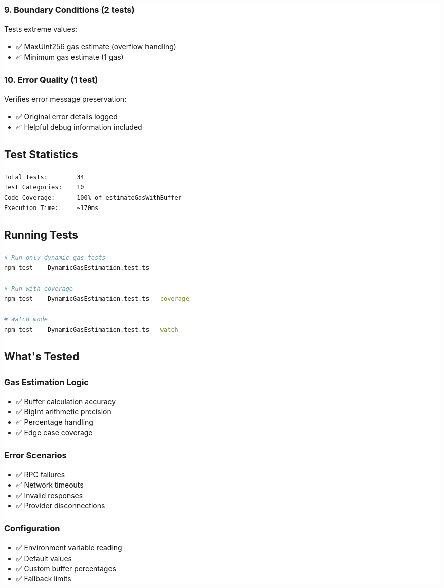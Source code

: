 ### 9. Boundary Conditions (2 tests)

Tests extreme values:

- ✅ MaxUint256 gas estimate (overflow handling)
- ✅ Minimum gas estimate (1 gas)

### 10. Error Quality (1 test)

Verifies error message preservation:

- ✅ Original error details logged
- ✅ Helpful debug information included

## Test Statistics

```
Total Tests:        34
Test Categories:    10
Code Coverage:      100% of estimateGasWithBuffer
Execution Time:     ~170ms
```

## Running Tests

```bash
# Run only dynamic gas tests
npm test -- DynamicGasEstimation.test.ts

# Run with coverage
npm test -- DynamicGasEstimation.test.ts --coverage

# Watch mode
npm test -- DynamicGasEstimation.test.ts --watch
```

## What's Tested

### Gas Estimation Logic
- ✅ Buffer calculation accuracy
- ✅ BigInt arithmetic precision
- ✅ Percentage handling
- ✅ Edge case coverage

### Error Scenarios
- ✅ RPC failures
- ✅ Network timeouts
- ✅ Invalid responses
- ✅ Provider disconnections

### Configuration
- ✅ Environment variable reading
- ✅ Default values
- ✅ Custom buffer percentages
- ✅ Fallback limits
